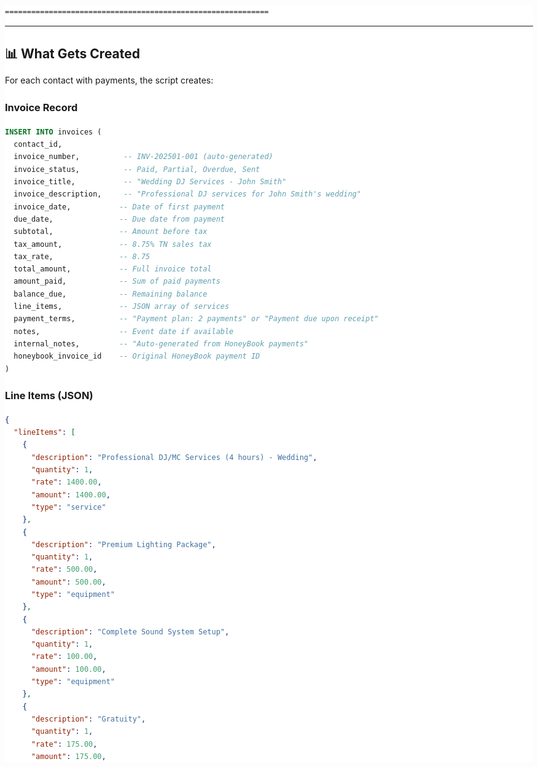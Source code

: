 ```
============================================================
```

---

## 📊 What Gets Created

For each contact with payments, the script creates:

### **Invoice Record**
```sql
INSERT INTO invoices (
  contact_id,
  invoice_number,          -- INV-202501-001 (auto-generated)
  invoice_status,          -- Paid, Partial, Overdue, Sent
  invoice_title,           -- "Wedding DJ Services - John Smith"
  invoice_description,     -- "Professional DJ services for John Smith's wedding"
  invoice_date,           -- Date of first payment
  due_date,               -- Due date from payment
  subtotal,               -- Amount before tax
  tax_amount,             -- 8.75% TN sales tax
  tax_rate,               -- 8.75
  total_amount,           -- Full invoice total
  amount_paid,            -- Sum of paid payments
  balance_due,            -- Remaining balance
  line_items,             -- JSON array of services
  payment_terms,          -- "Payment plan: 2 payments" or "Payment due upon receipt"
  notes,                  -- Event date if available
  internal_notes,         -- "Auto-generated from HoneyBook payments"
  honeybook_invoice_id    -- Original HoneyBook payment ID
)
```

### **Line Items (JSON)**
```json
{
  "lineItems": [
    {
      "description": "Professional DJ/MC Services (4 hours) - Wedding",
      "quantity": 1,
      "rate": 1400.00,
      "amount": 1400.00,
      "type": "service"
    },
    {
      "description": "Premium Lighting Package",
      "quantity": 1,
      "rate": 500.00,
      "amount": 500.00,
      "type": "equipment"
    },
    {
      "description": "Complete Sound System Setup",
      "quantity": 1,
      "rate": 100.00,
      "amount": 100.00,
      "type": "equipment"
    },
    {
      "description": "Gratuity",
      "quantity": 1,
      "rate": 175.00,
      "amount": 175.00,
```